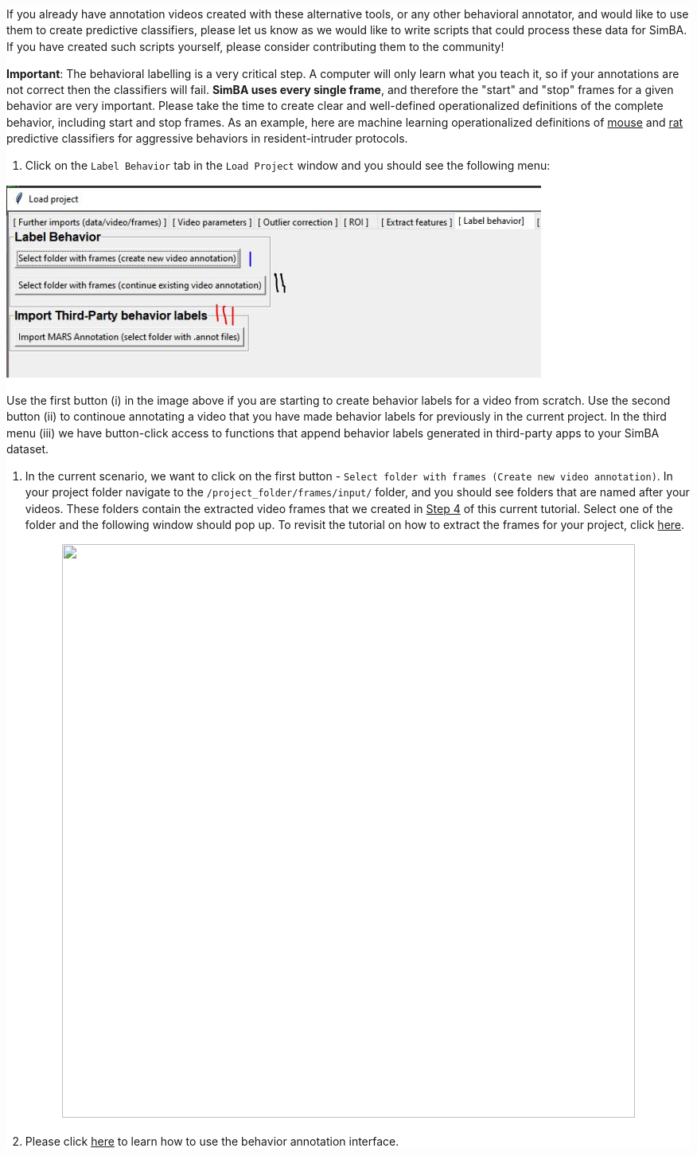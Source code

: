 If you already have annotation videos created with these alternative tools, or any other behavioral annotator, and would like to use them to create predictive classifiers, please let us know as we would like to write scripts that could process these data for SimBA. If you have created such scripts yourself, please consider contributing them to the community!

**Important**: The behavioral labelling is a very critical step. A computer will only learn what you teach it, so if your annotations are not correct then the classifiers will fail. **SimBA uses every single frame**, and therefore the "start" and "stop" frames for a given behavior are very important. Please take the time to create clear and well-defined operationalized definitions of the complete behavior, including start and stop frames. As an example, here are machine learning operationalized definitions of [mouse](https://github.com/sgoldenlab/simba/blob/master/misc/Operational_definitions_mouse_resident_intruder.pdf) and [rat](https://github.com/sgoldenlab/simba/blob/master/misc/Operational_definitions_rat_resident_intruder.pdf) predictive classifiers for aggressive behaviors in resident-intruder protocols.

1. Click on the `Label Behavior` tab in the `Load Project` window and you should see the following menu:

![](/images/Create_project_11.jpg "project11_dup.PNG")

Use the first button (i) in the image above if you are starting to create behavior labels for a video from scratch. Use the second button (ii) to continoue annotating a video that you have made behavior labels for previously in the current project. In the third menu (iii) we have button-click access to functions that append behavior labels generated in third-party apps to your SimBA dataset.   

1. In the current scenario, we want to click on the first button - `Select folder with frames (Create new video annotation)`. In your project folder navigate to the `/project_folder/frames/input/` folder, and you should see folders that are named after your videos. These folders contain the extracted video frames that we created in [Step 4](https://github.com/sgoldenlab/simba/blob/SimBA_no_TF/docs/Scenario_1_new.md#step-4-outlier-correction) of this current tutorial. Select one of the folder and the following window should pop up. To revisit the tutorial on how to extract the frames for your project, click [here](https://github.com/sgoldenlab/simba/blob/master/docs/Scenario1.md#step-4-extract-frames-into-project-folder). 

<p align="center">
  <img width="720" height="720" src="https://github.com/sgoldenlab/simba/blob/master/images/labelbe.PNG">
</p>

2. Please click [here](/docs/labelling_aggression_tutorial.md) to learn how to use the behavior annotation interface.
